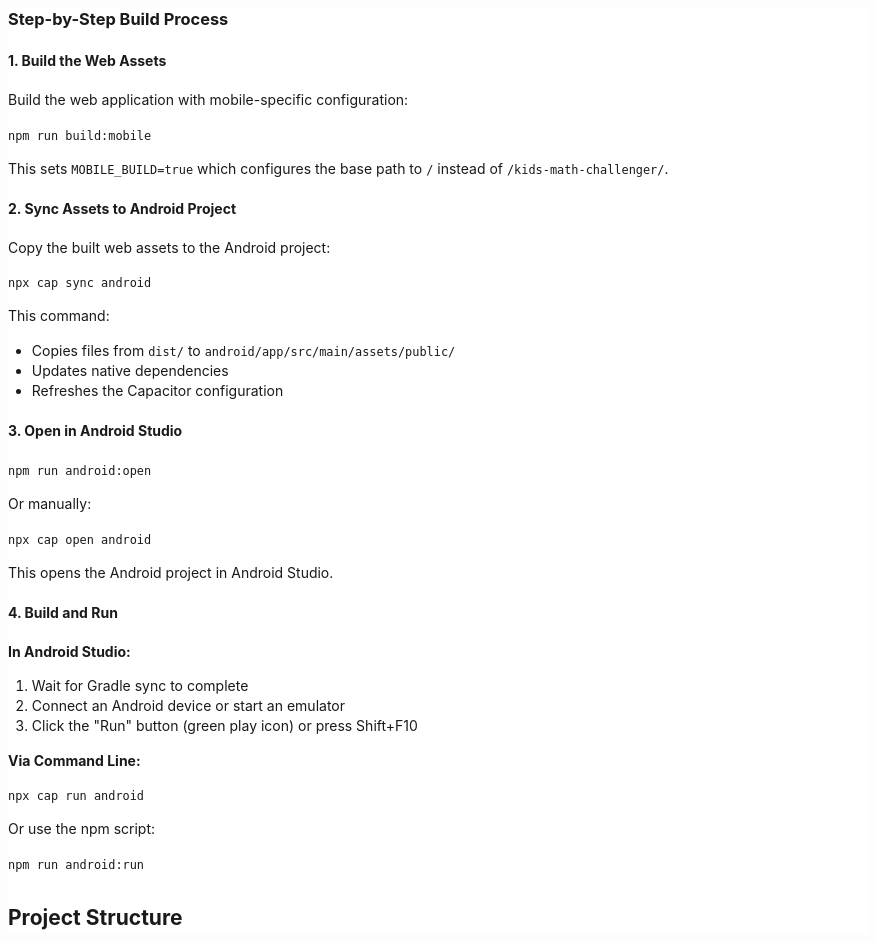 ### Step-by-Step Build Process

#### 1. Build the Web Assets

Build the web application with mobile-specific configuration:

```bash
npm run build:mobile
```

This sets `MOBILE_BUILD=true` which configures the base path to `/` instead of `/kids-math-challenger/`.

#### 2. Sync Assets to Android Project

Copy the built web assets to the Android project:

```bash
npx cap sync android
```

This command:
- Copies files from `dist/` to `android/app/src/main/assets/public/`
- Updates native dependencies
- Refreshes the Capacitor configuration

#### 3. Open in Android Studio

```bash
npm run android:open
```

Or manually:
```bash
npx cap open android
```

This opens the Android project in Android Studio.

#### 4. Build and Run

**In Android Studio:**
1. Wait for Gradle sync to complete
2. Connect an Android device or start an emulator
3. Click the "Run" button (green play icon) or press Shift+F10

**Via Command Line:**
```bash
npx cap run android
```

Or use the npm script:
```bash
npm run android:run
```

## Project Structure

